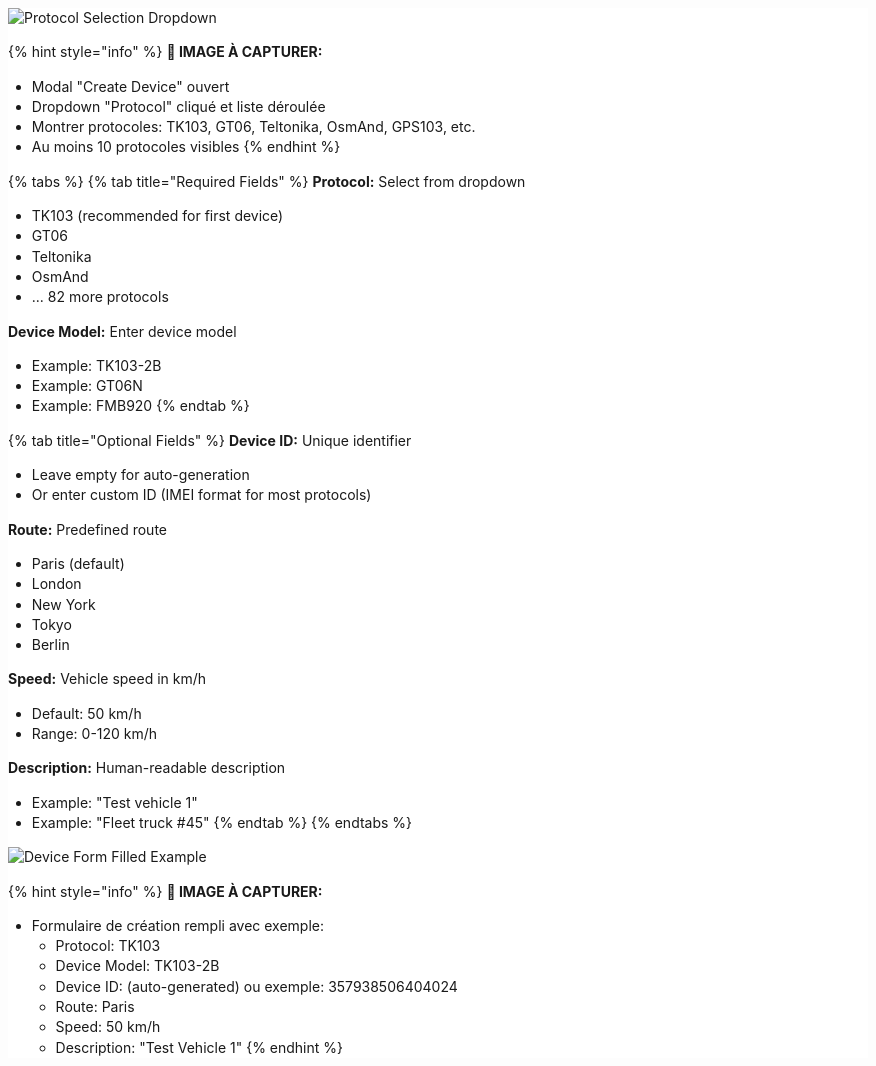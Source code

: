 ![Protocol Selection Dropdown](/.gitbook/assets/screenshots/protocol-dropdown-open.png)

{% hint style="info" %}
**📸 IMAGE À CAPTURER:**
- Modal "Create Device" ouvert
- Dropdown "Protocol" cliqué et liste déroulée
- Montrer protocoles: TK103, GT06, Teltonika, OsmAnd, GPS103, etc.
- Au moins 10 protocoles visibles
{% endhint %}

{% tabs %}
{% tab title="Required Fields" %}
**Protocol:** Select from dropdown
- TK103 (recommended for first device)
- GT06
- Teltonika
- OsmAnd
- ... 82 more protocols

**Device Model:** Enter device model
- Example: TK103-2B
- Example: GT06N
- Example: FMB920
{% endtab %}

{% tab title="Optional Fields" %}
**Device ID:** Unique identifier
- Leave empty for auto-generation
- Or enter custom ID (IMEI format for most protocols)

**Route:** Predefined route
- Paris (default)
- London
- New York
- Tokyo
- Berlin

**Speed:** Vehicle speed in km/h
- Default: 50 km/h
- Range: 0-120 km/h

**Description:** Human-readable description
- Example: "Test vehicle 1"
- Example: "Fleet truck #45"
{% endtab %}
{% endtabs %}

![Device Form Filled Example](/.gitbook/assets/screenshots/device-form-filled-tk103.png)

{% hint style="info" %}
**📸 IMAGE À CAPTURER:**
- Formulaire de création rempli avec exemple:
  - Protocol: TK103
  - Device Model: TK103-2B
  - Device ID: (auto-generated) ou exemple: 357938506404024
  - Route: Paris
  - Speed: 50 km/h
  - Description: "Test Vehicle 1"
{% endhint %}
